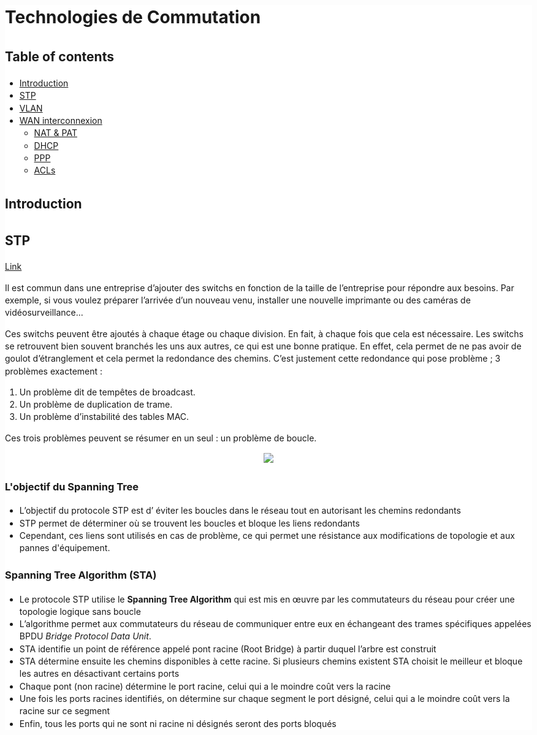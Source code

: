 # Technologies de Commutation

## Table of contents

- [Introduction](#introduction)
- [STP](#stp)
- [VLAN](#vlan)
- [WAN interconnexion](#wan-interconnexion)
  - [NAT & PAT]()
  - [DHCP]()
  - [PPP]()
  - [ACLs]()

## Introduction

## STP

[Link](https://www.cisco.com/c/en/us/support/docs/lan-switching/spanning-tree-protocol/5234-5.html)

Il est commun dans une entreprise d’ajouter des switchs en fonction de la taille de l’entreprise pour répondre aux besoins. Par exemple, si vous voulez préparer l’arrivée d’un nouveau venu, installer une nouvelle imprimante ou des caméras de vidéosurveillance...

Ces switchs peuvent être ajoutés à chaque étage ou chaque division. En fait, à chaque fois que cela est nécessaire. Les switchs se retrouvent bien souvent branchés les uns aux autres, ce qui est une bonne pratique. En effet, cela permet de ne pas avoir de goulot d’étranglement et cela permet la redondance des chemins. C’est justement cette redondance qui pose problème ; 3 problèmes exactement :

1. Un problème dit de tempêtes de broadcast.
2. Un problème de duplication de trame.
3. Un problème d’instabilité des tables MAC.

Ces trois problèmes peuvent se résumer en un seul : un problème de boucle.

<p align=center>
  <img src="https://upload.wikimedia.org/wikipedia/commons/thumb/a/ab/Broadcast_storm.png/300px-Broadcast_storm.png">
</p>

### L'objectif du Spanning Tree

- L’objectif du protocole STP est d’ éviter les boucles dans le réseau tout en autorisant les chemins redondants
- STP permet de déterminer où se trouvent les boucles et bloque les liens redondants
- Cependant, ces liens sont utilisés en cas de problème, ce qui permet une résistance aux modifications de topologie et aux pannes d'équipement.

### Spanning Tree Algorithm (STA)

- Le protocole STP utilise le **Spanning Tree Algorithm** qui est mis en œuvre par les commutateurs du réseau pour créer une topologie logique sans boucle
- L’algorithme permet aux commutateurs du réseau de communiquer entre eux en échangeant des trames spécifiques appelées BPDU _Bridge Protocol Data Unit_.
- STA identifie un point de référence appelé pont racine (Root Bridge) à partir duquel l’arbre est construit
- STA détermine ensuite les chemins disponibles à cette racine. Si plusieurs chemins existent STA choisit le meilleur et bloque les autres en désactivant certains ports
- Chaque pont (non racine) détermine le port racine, celui qui a le moindre coût vers la racine
- Une fois les ports racines identifiés, on détermine sur chaque segment le port désigné, celui qui a le moindre coût vers la racine sur ce segment
- Enfin, tous les ports qui ne sont ni racine ni désignés seront des ports bloqués
